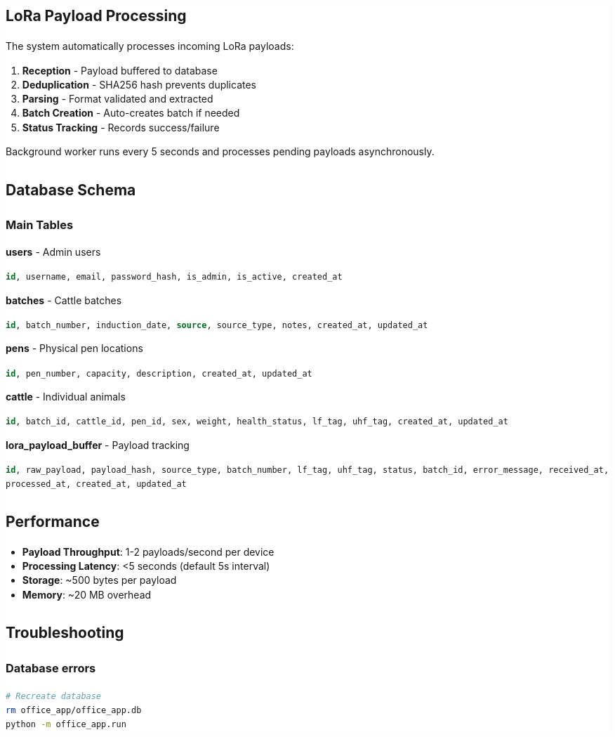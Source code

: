 ## LoRa Payload Processing

The system automatically processes incoming LoRa payloads:

1. **Reception** - Payload buffered to database
2. **Deduplication** - SHA256 hash prevents duplicates
3. **Parsing** - Format validated and extracted
4. **Batch Creation** - Auto-creates batch if needed
5. **Status Tracking** - Records success/failure

Background worker runs every 5 seconds and processes pending payloads asynchronously.

## Database Schema

### Main Tables

**users** - Admin users
```sql
id, username, email, password_hash, is_admin, is_active, created_at
```

**batches** - Cattle batches
```sql
id, batch_number, induction_date, source, source_type, notes, created_at, updated_at
```

**pens** - Physical pen locations
```sql
id, pen_number, capacity, description, created_at, updated_at
```

**cattle** - Individual animals
```sql
id, batch_id, cattle_id, pen_id, sex, weight, health_status, lf_tag, uhf_tag, created_at, updated_at
```

**lora_payload_buffer** - Payload tracking
```sql
id, raw_payload, payload_hash, source_type, batch_number, lf_tag, uhf_tag, status, batch_id, error_message, received_at, processed_at, created_at, updated_at
```

## Performance

- **Payload Throughput**: 1-2 payloads/second per device
- **Processing Latency**: <5 seconds (default 5s interval)
- **Storage**: ~500 bytes per payload
- **Memory**: ~20 MB overhead

## Troubleshooting

### Database errors
```bash
# Recreate database
rm office_app/office_app.db
python -m office_app.run
```
